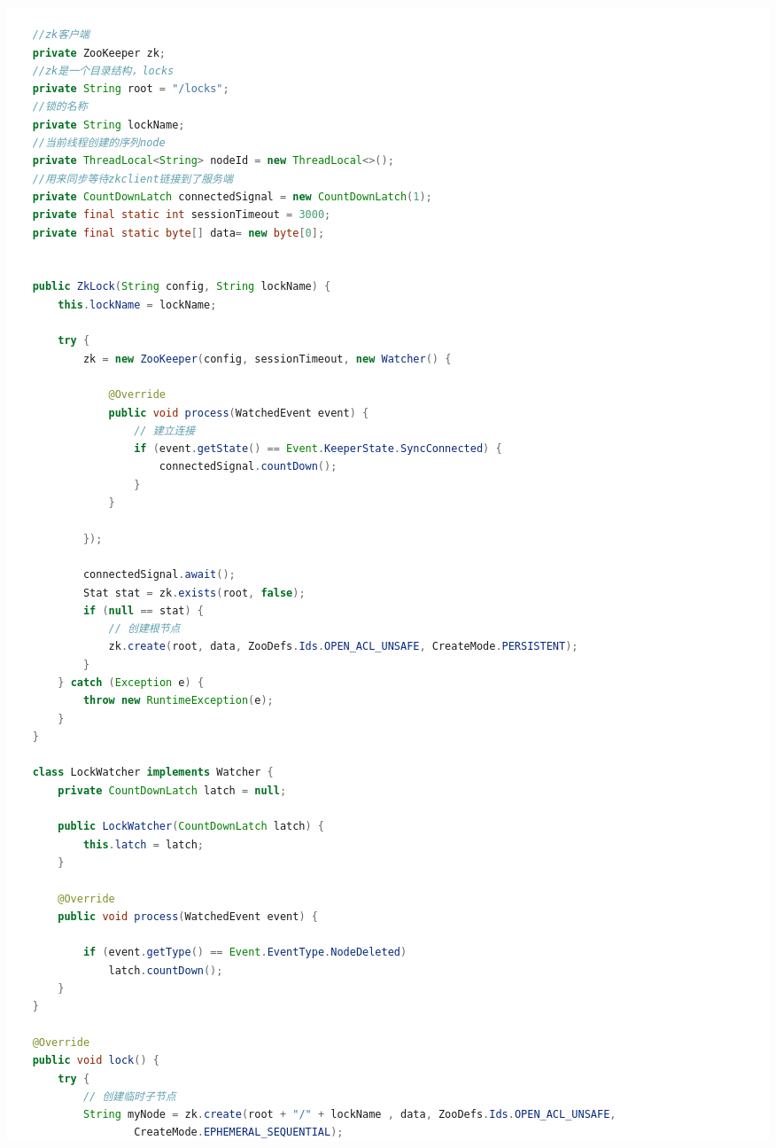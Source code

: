~~~java

    //zk客户端
    private ZooKeeper zk;
    //zk是一个目录结构，locks
    private String root = "/locks";
    //锁的名称
    private String lockName;
    //当前线程创建的序列node
    private ThreadLocal<String> nodeId = new ThreadLocal<>();
    //用来同步等待zkclient链接到了服务端
    private CountDownLatch connectedSignal = new CountDownLatch(1);
    private final static int sessionTimeout = 3000;
    private final static byte[] data= new byte[0];


    public ZkLock(String config, String lockName) {
        this.lockName = lockName;

        try {
            zk = new ZooKeeper(config, sessionTimeout, new Watcher() {

                @Override
                public void process(WatchedEvent event) {
                    // 建立连接
                    if (event.getState() == Event.KeeperState.SyncConnected) {
                        connectedSignal.countDown();
                    }
                }

            });

            connectedSignal.await();
            Stat stat = zk.exists(root, false);
            if (null == stat) {
                // 创建根节点
                zk.create(root, data, ZooDefs.Ids.OPEN_ACL_UNSAFE, CreateMode.PERSISTENT);
            }
        } catch (Exception e) {
            throw new RuntimeException(e);
        }
    }

    class LockWatcher implements Watcher {
        private CountDownLatch latch = null;

        public LockWatcher(CountDownLatch latch) {
            this.latch = latch;
        }

        @Override
        public void process(WatchedEvent event) {

            if (event.getType() == Event.EventType.NodeDeleted)
                latch.countDown();
        }
    }

    @Override
    public void lock() {
        try {
            // 创建临时子节点
            String myNode = zk.create(root + "/" + lockName , data, ZooDefs.Ids.OPEN_ACL_UNSAFE,
                    CreateMode.EPHEMERAL_SEQUENTIAL);
~~~